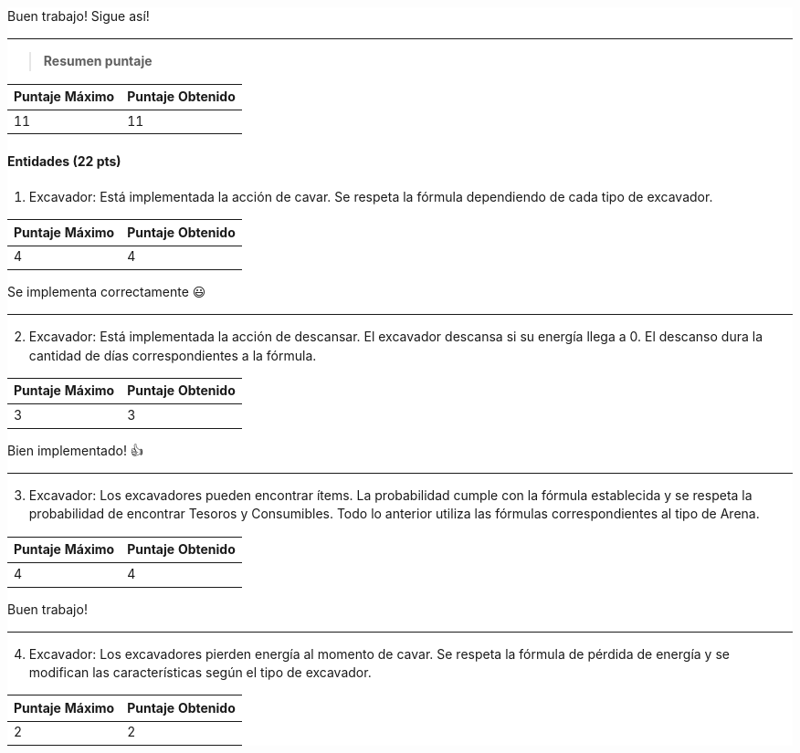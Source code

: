 Buen trabajo! Sigue así!

--------------


> **Resumen puntaje**

| Puntaje Máximo | Puntaje Obtenido |
| -------------- | ---------------- |
| 11             | 11               |

#### **Entidades (22 pts)**

1. Excavador: Está implementada la acción de cavar. Se respeta la fórmula dependiendo de cada tipo de excavador.

| Puntaje Máximo | Puntaje Obtenido |
| -------------- | ---------------- |
| 4              | 4               |

Se implementa correctamente :smiley: 

--------------


2. Excavador: Está implementada la acción de descansar. El excavador descansa si su energía llega a 0. El descanso dura la cantidad de días correspondientes a la fórmula.

| Puntaje Máximo | Puntaje Obtenido |
| -------------- | ---------------- |
| 3              | 3               |

Bien implementado! :+1:

--------------


3. Excavador: Los excavadores pueden encontrar ítems. La probabilidad cumple con la fórmula establecida y se respeta la probabilidad de encontrar Tesoros y Consumibles. Todo lo anterior utiliza las fórmulas correspondientes al tipo de Arena.

| Puntaje Máximo | Puntaje Obtenido |
| -------------- | ---------------- |
| 4              | 4               |

Buen trabajo!

--------------


4. Excavador: Los excavadores pierden energía al momento de cavar. Se respeta la fórmula de pérdida de energía y se modifican las características según el tipo de excavador.

| Puntaje Máximo | Puntaje Obtenido |
| -------------- | ---------------- |
| 2              | 2               |
